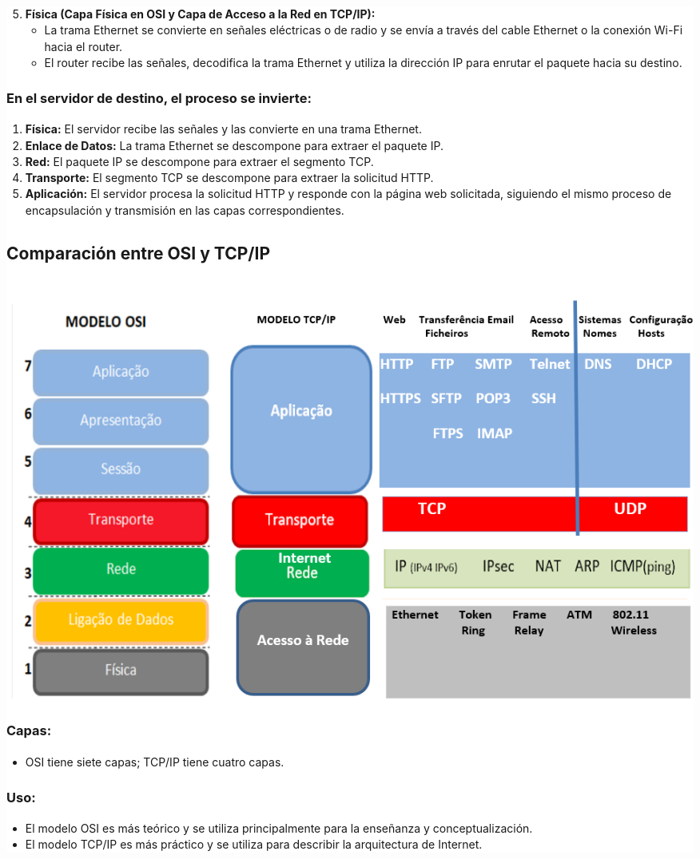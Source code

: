 5. **Física (Capa Física en OSI y Capa de Acceso a la Red en TCP/IP):**
   - La trama Ethernet se convierte en señales eléctricas o de radio y se envía a través del cable Ethernet o la conexión Wi-Fi hacia el router.
   - El router recibe las señales, decodifica la trama Ethernet y utiliza la dirección IP para enrutar el paquete hacia su destino.

### En el servidor de destino, el proceso se invierte:

1. **Física:** El servidor recibe las señales y las convierte en una trama Ethernet.
2. **Enlace de Datos:** La trama Ethernet se descompone para extraer el paquete IP.
3. **Red:** El paquete IP se descompone para extraer el segmento TCP.
4. **Transporte:** El segmento TCP se descompone para extraer la solicitud HTTP.
5. **Aplicación:** El servidor procesa la solicitud HTTP y responde con la página web solicitada, siguiendo el mismo proceso de encapsulación y transmisión en las capas correspondientes.

## Comparación entre OSI y TCP/IP

![alt text](image-2.png)

### Capas:
- OSI tiene siete capas; TCP/IP tiene cuatro capas.

### Uso:
- El modelo OSI es más teórico y se utiliza principalmente para la enseñanza y conceptualización.
- El modelo TCP/IP es más práctico y se utiliza para describir la arquitectura de Internet.
